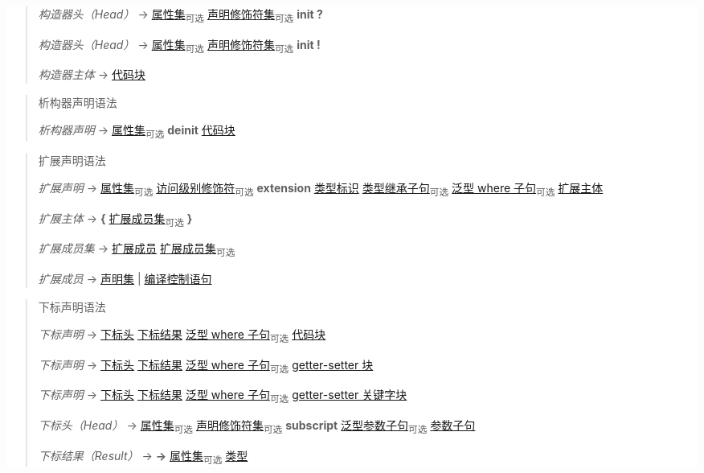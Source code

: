 > *构造器头（Head）* → [属性集](./07_Attributes.md#attributes)<sub>可选</sub> [声明修饰符集](./06_Declarations.md#declaration_modifiers)<sub>可选</sub>  **init ?**
>
> *构造器头（Head）* → [属性集](./07_Attributes.md#attributes)<sub>可选</sub> [声明修饰符集](./06_Declarations.md#declaration_modifiers)<sub>可选</sub>  **init !**
>
> *构造器主体* → [代码块](./06_Declarations.md#code_block)
>



> 析构器声明语法
>
> *析构器声明* → [属性集](./07_Attributes.md#attributes)<sub>可选</sub> **deinit** [代码块](./06_Declarations.md#code_block)
>



> 扩展声明语法
>
> *扩展声明* → [属性集](./07_Attributes.md#attributes)<sub>可选</sub> [访问级别修饰符](./07_Attributes.md#access-level-modifier)<sub>可选</sub> **extension** [类型标识](./03_Types.md#type_identifier) [类型继承子句](./03_Types.md#type_inheritance_clause)<sub>可选</sub> [泛型 where 子句](./09_Generic_Parameters_and_Arguments.md#generic_where_clause)<sub>可选</sub> [扩展主体](./06_Declarations.md#extension_body)
>
> *扩展主体* → **{** [扩展成员集](./06_Declarations.md#declarations)<sub>可选</sub> **}**
>
> *扩展成员集* → [扩展成员](./06_Declarations.md#declarations) [扩展成员集](./06_Declarations.md#declarations)<sub>可选</sub>
>
> *扩展成员* → [声明集](./06_Declarations.md#declarations) | [编译控制语句](./05_Statements.md#compiler-control-statement)
>



> 下标声明语法
>
> *下标声明* → [下标头](./06_Declarations.md#subscript_head) [下标结果](./06_Declarations.md#subscript_result) [泛型 where 子句](./09_Generic_Parameters_and_Arguments.md#generic_where_clause)<sub>可选</sub> [代码块](./06_Declarations.md#code_block)
>
> *下标声明* → [下标头](./06_Declarations.md#subscript_head) [下标结果](./06_Declarations.md#subscript_result) [泛型 where 子句](./09_Generic_Parameters_and_Arguments.md#generic_where_clause)<sub>可选</sub> [getter-setter 块](./06_Declarations.md#getter_setter_block)
>
> *下标声明* → [下标头](./06_Declarations.md#subscript_head) [下标结果](./06_Declarations.md#subscript_result) [泛型 where 子句](./09_Generic_Parameters_and_Arguments.md#generic_where_clause)<sub>可选</sub> [getter-setter 关键字块](./06_Declarations.md#getter_setter_keyword_block)
>
> *下标头（Head）* → [属性集](./07_Attributes.md#attributes)<sub>可选</sub> [声明修饰符集](./06_Declarations.md#declaration_modifiers)<sub>可选</sub> **subscript** [泛型参数子句](./09_Generic_Parameters_and_Arguments.md#generic_parameter_clause)<sub>可选</sub> [参数子句](./06_Declarations.md#parameter_clause)
>
> *下标结果（Result）* → **->** [属性集](./07_Attributes.md#attributes)<sub>可选</sub> [类型](./03_Types.md#type)
>
